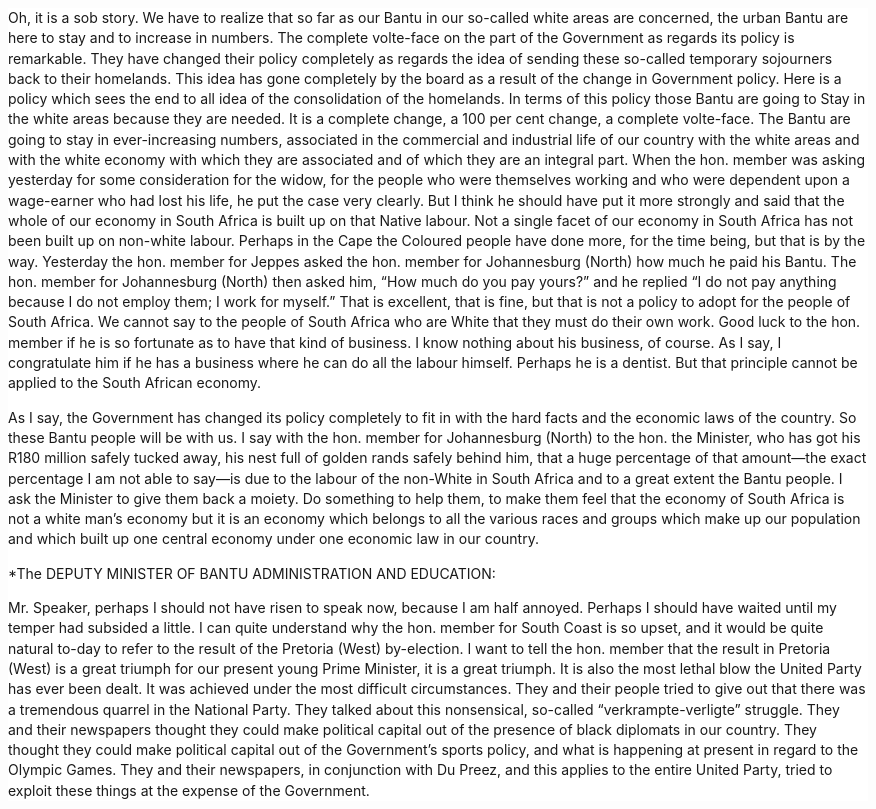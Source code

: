 <p>Oh, it is a sob story. We have to realize that so far as our Bantu in our so-called white areas are concerned, the urban Bantu are here to stay and to increase in numbers. The complete volte-face on the part of the Government as regards its policy is remarkable. They have changed their policy completely as regards the idea of sending these so-called temporary sojourners back to their homelands. This idea has gone completely by the board as a result of the change in Government policy. Here is a policy which sees the end to all idea of the consolidation of the homelands. In terms of this policy those Bantu are going to Stay in the white areas because they are needed. It is a complete change, a 100 per cent change, a complete volte-face. The Bantu are going to stay in ever-increasing numbers, associated in the commercial and industrial life of our country with the white areas and with the white economy with which they are associated and of which they are an integral part. When the hon. member was asking yesterday for some consideration for the widow, for the people who were themselves working and who were dependent upon a wage-earner who had lost his life, he put the case very clearly. But I think he should have put it more strongly and said that the whole of our economy in South Africa is built up on that Native labour. Not a single facet of our economy in South Africa has not been built up on non-white labour. Perhaps in the Cape the Coloured people have done more, for the time being, but that is by the way. Yesterday the hon. member for Jeppes asked the hon. member for Johannesburg (North) how much he paid his Bantu. The hon. member for Johannesburg (North) then asked him, &#x201C;How much do you pay yours?&#x201D; and he replied &#x201C;I do not pay anything because I do not employ them; I work for myself.&#x201D; That is excellent, that is fine, but that is not a policy to adopt for the people of South Africa. We cannot say to the people of South Africa who are White that they must do their own work. Good luck to the hon. member if he is so fortunate as to have that kind of business. I know nothing about his business, of course. As I say, I congratulate him if he has a business where he can do all the labour himself. Perhaps he is a dentist. But that principle cannot be applied to the South African economy.</p>

<p>As I say, the Government has changed its policy completely to fit in with the hard facts and the economic laws of the country. So these Bantu people will be with us. I say with the hon. member for Johannesburg (North) to the hon. the Minister, who has got his R180 million safely tucked away, his nest full of golden rands safely behind him, that a huge percentage of that amount&#x2014;the exact percentage I am not able to say&#x2014;is due to the labour of the non-White in South Africa and to a great extent the Bantu people. I ask the Minister to give them back a moiety. Do something to help them, to make them feel that the economy of South Africa is not a white man&#x2019;s economy but it is an economy which belongs to all the various races and groups which make up our population and which built up one central economy under one economic law in our country.</p>

</speech>

<speech by="#deputy_minister_of_bantu_administration_and_education">

<from>*The <person refersTo="#hansard_za">DEPUTY MINISTER OF BANTU ADMINISTRATION AND EDUCATION</person>:</from>

<p>Mr. Speaker, perhaps I should not have risen to speak now, because I am half annoyed. Perhaps I should have waited until my temper had subsided a little. I can quite understand why the hon. member for South Coast is so upset, and it would be quite natural to-day to refer to the result of the Pretoria (West) by-election. I want to tell the hon. member that the result in Pretoria (West) is a great triumph for our present young Prime Minister, it is a great triumph. It is also the most lethal blow <span class="col_3393-3394" refersTo="page_0329"/>the United Party has ever been dealt. It was achieved under the most difficult circumstances. They and their people tried to give out that there was a tremendous quarrel in the National Party. They talked about this nonsensical, so-called &#x201C;verkrampte-verligte&#x201D; struggle. They and their newspapers thought they could make political capital out of the presence of black diplomats in our country. They thought they could make political capital out of the Government&#x2019;s sports policy, and what is happening at present in regard to the Olympic Games. They and their newspapers, in conjunction with Du Preez, and this applies to the entire United Party, tried to exploit these things at the expense of the Government.</p>
